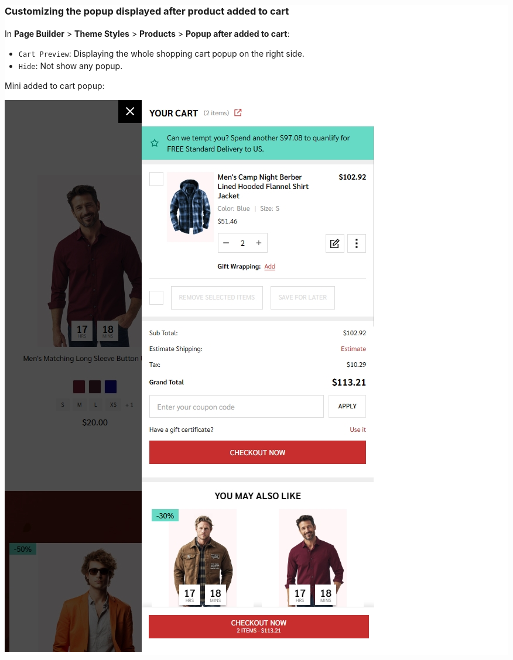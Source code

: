 ### Customizing the popup displayed after product added to cart

In **Page Builder** > **Theme Styles** > **Products** > **Popup after added to cart**:

- `Cart Preview`: Displaying the whole shopping cart popup on the right side.
- `Hide`: Not show any popup.

Mini added to cart popup:

![cart-preview](img/cart-preview.jpg)
